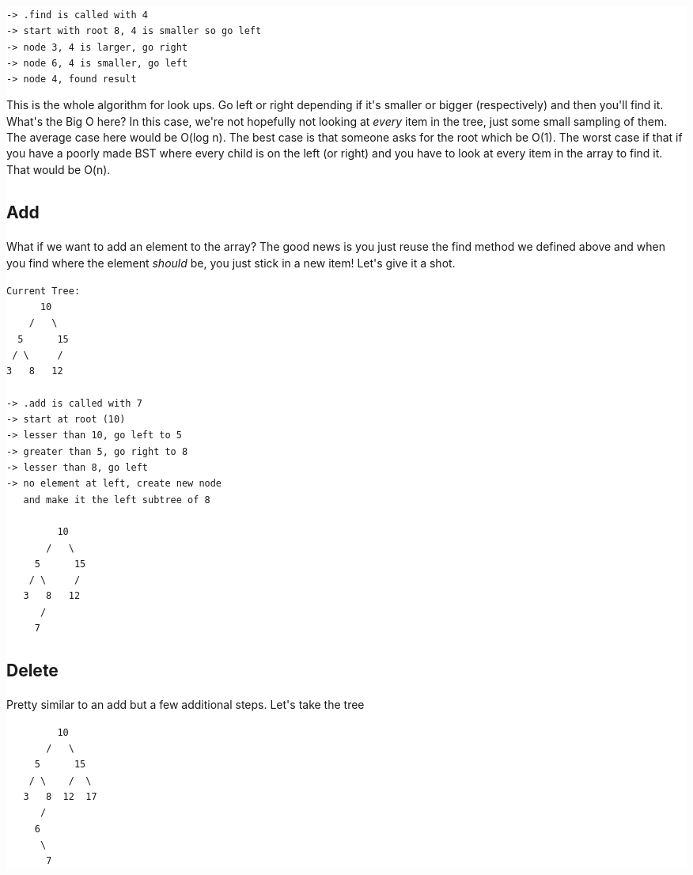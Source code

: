 ```text
-> .find is called with 4
-> start with root 8, 4 is smaller so go left
-> node 3, 4 is larger, go right
-> node 6, 4 is smaller, go left
-> node 4, found result
```

This is the whole algorithm for look ups. Go left or right depending if it's smaller or bigger (respectively) and then you'll find it. What's the Big O here? In this case, we're not hopefully not looking at _every_ item in the tree, just some small sampling of them. The average case here would be O(log n). The best case is that someone asks for the root which be O(1). The worst case if that if you have a poorly made BST where every child is on the left (or right) and you have to look at every item in the array to find it. That would be O(n).

## Add

What if we want to add an element to the array? The good news is you just reuse the find method we defined above and when you find where the element _should_ be, you just stick in a new item! Let's give it a shot.

```text
Current Tree:
      10
    /   \
  5      15
 / \     /
3   8   12

-> .add is called with 7
-> start at root (10)
-> lesser than 10, go left to 5
-> greater than 5, go right to 8
-> lesser than 8, go left
-> no element at left, create new node
   and make it the left subtree of 8

         10
       /   \
     5      15
    / \     /
   3   8   12
      /
     7
```

## Delete

Pretty similar to an add but a few additional steps. Let's take the tree

```text
         10
       /   \
     5      15
    / \    /  \
   3   8  12  17
      /
     6
      \
       7
```
